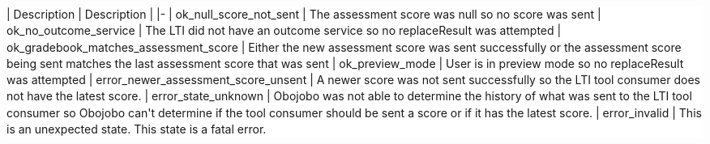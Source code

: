 | Description | Description |
|-
| ok_null_score_not_sent | The assessment score was null so no score was sent
| ok_no_outcome_service | The LTI did not have an outcome service so no replaceResult was attempted
| ok_gradebook_matches_assessment_score | Either the new assessment score was sent successfully or the assessment score being sent matches the last assessment score that was sent
| ok_preview_mode | User is in preview mode so no replaceResult was attempted
| error_newer_assessment_score_unsent | A newer score was not sent successfully so the LTI tool consumer does not have the latest score.
| error_state_unknown | Obojobo was not able to determine the history of what was sent to the LTI tool consumer so Obojobo can't determine if the tool consumer should be sent a score or if it has the latest score.
| error_invalid | This is an unexpected state. This state is a fatal error.
